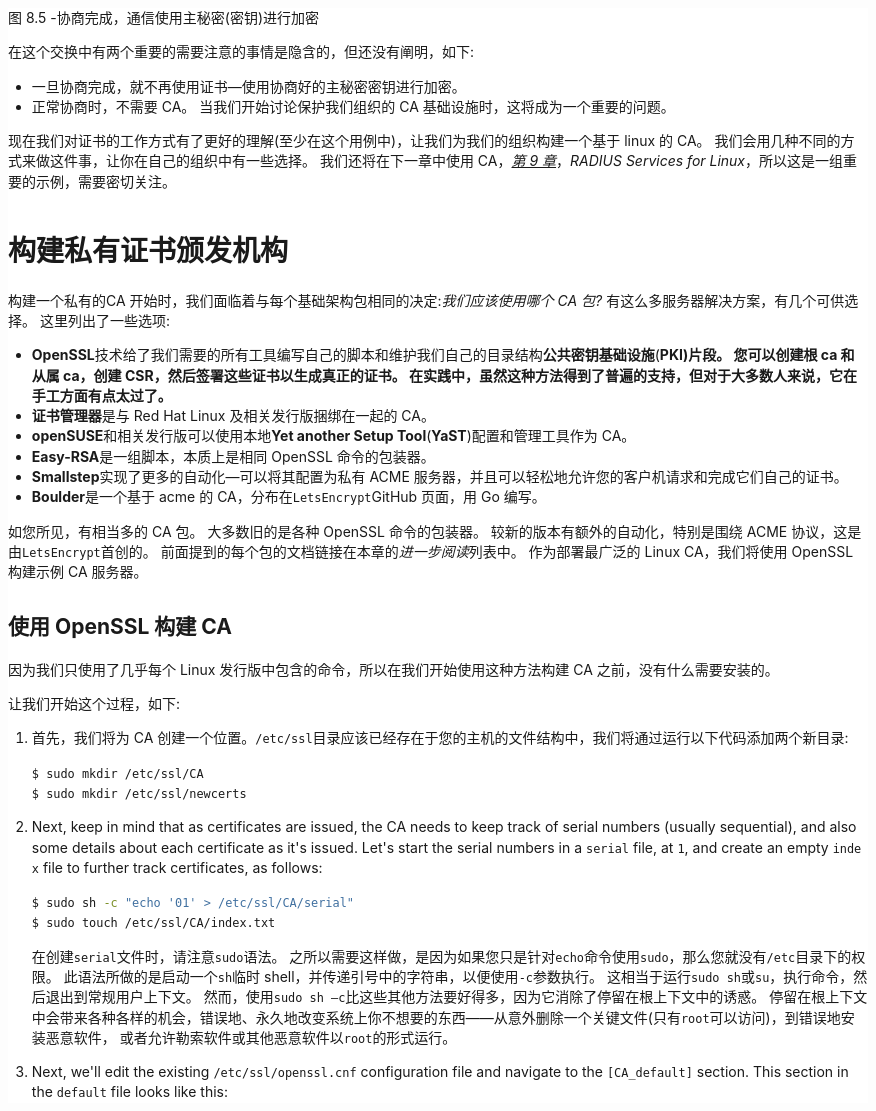 图 8.5 -协商完成，通信使用主秘密(密钥)进行加密

在这个交换中有两个重要的需要注意的事情是隐含的，但还没有阐明，如下:

*   一旦协商完成，就不再使用证书—使用协商好的主秘密密钥进行加密。
*   正常协商时，不需要 CA。 当我们开始讨论保护我们组织的 CA 基础设施时，这将成为一个重要的问题。

现在我们对证书的工作方式有了更好的理解(至少在这个用例中)，让我们为我们的组织构建一个基于 linux 的 CA。 我们会用几种不同的方式来做这件事，让你在自己的组织中有一些选择。 我们还将在下一章中使用 CA，[*第 9 章*](09.html#_idTextAnchor153)，*RADIUS Services for Linux*，所以这是一组重要的示例，需要密切关注。

# 构建私有证书颁发机构

构建一个私有的CA 开始时，我们面临着与每个基础架构包相同的决定:*我们应该使用哪个 CA 包?* 有这么多服务器解决方案，有几个可供选择。 这里列出了一些选项:

*   **OpenSSL**技术给了我们需要的所有工具编写自己的脚本和维护我们自己的目录结构**公共密钥基础设施**(**PKI)片段。 您可以创建根 ca 和从属 ca，创建 CSR，然后签署这些证书以生成真正的证书。 在实践中，虽然这种方法得到了普遍的支持，但对于大多数人来说，它在手工方面有点太过了。**
*   **证书管理器**是与 Red Hat Linux 及相关发行版捆绑在一起的 CA。
*   **openSUSE**和相关发行版可以使用本地**Yet another Setup Tool**(**YaST**)配置和管理工具作为 CA。
*   **Easy-RSA**是一组脚本，本质上是相同 OpenSSL 命令的包装器。
*   **Smallstep**实现了更多的自动化—可以将其配置为私有 ACME 服务器，并且可以轻松地允许您的客户机请求和完成它们自己的证书。
*   **Boulder**是一个基于 acme 的 CA，分布在`LetsEncrypt`GitHub 页面，用 Go 编写。

如您所见，有相当多的 CA 包。 大多数旧的是各种 OpenSSL 命令的包装器。 较新的版本有额外的自动化，特别是围绕 ACME 协议，这是由`LetsEncrypt`首创的。 前面提到的每个包的文档链接在本章的*进一步阅读*列表中。 作为部署最广泛的 Linux CA，我们将使用 OpenSSL 构建示例 CA 服务器。

## 使用 OpenSSL 构建 CA

因为我们只使用了几乎每个 Linux 发行版中包含的命令，所以在我们开始使用这种方法构建 CA 之前，没有什么需要安装的。

让我们开始这个过程，如下:

1.  首先，我们将为 CA 创建一个位置。`/etc/ssl`目录应该已经存在于您的主机的文件结构中，我们将通过运行以下代码添加两个新目录:

    ```sh
    $ sudo mkdir /etc/ssl/CA
    $ sudo mkdir /etc/ssl/newcerts
    ```

2.  Next, keep in mind that as certificates are issued, the CA needs to keep track of serial numbers (usually sequential), and also some details about each certificate as it's issued. Let's start the serial numbers in a `serial` file, at `1`, and create an empty `index` file to further track certificates, as follows:

    ```sh
    $ sudo sh -c "echo '01' > /etc/ssl/CA/serial"
    $ sudo touch /etc/ssl/CA/index.txt
    ```

    在创建`serial`文件时，请注意`sudo`语法。 之所以需要这样做，是因为如果您只是针对`echo`命令使用`sudo`，那么您就没有`/etc`目录下的权限。 此语法所做的是启动一个`sh`临时 shell，并传递引号中的字符串，以便使用`-c`参数执行。 这相当于运行`sudo sh`或`su`，执行命令，然后退出到常规用户上下文。 然而，使用`sudo sh –c`比这些其他方法要好得多，因为它消除了停留在根上下文中的诱惑。 停留在根上下文中会带来各种各样的机会，错误地、永久地改变系统上你不想要的东西——从意外删除一个关键文件(只有`root`可以访问)，到错误地安装恶意软件， 或者允许勒索软件或其他恶意软件以`root`的形式运行。

3.  Next, we'll edit the existing `/etc/ssl/openssl.cnf` configuration file and navigate to the `[CA_default]` section. This section in the `default` file looks like this:
